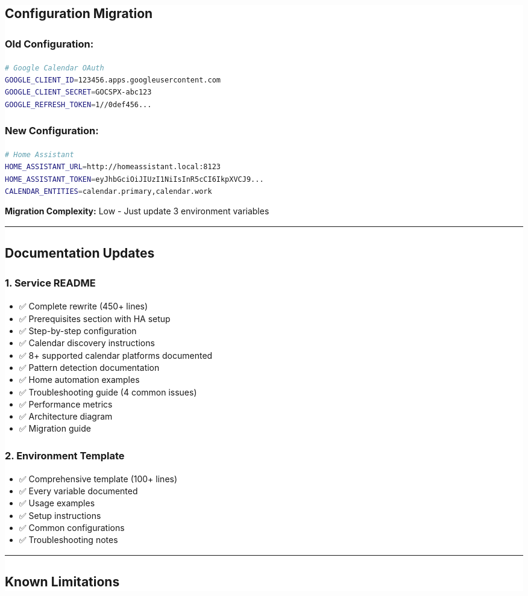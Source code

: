 
## Configuration Migration

### Old Configuration:
```bash
# Google Calendar OAuth
GOOGLE_CLIENT_ID=123456.apps.googleusercontent.com
GOOGLE_CLIENT_SECRET=GOCSPX-abc123
GOOGLE_REFRESH_TOKEN=1//0def456...
```

### New Configuration:
```bash
# Home Assistant
HOME_ASSISTANT_URL=http://homeassistant.local:8123
HOME_ASSISTANT_TOKEN=eyJhbGciOiJIUzI1NiIsInR5cCI6IkpXVCJ9...
CALENDAR_ENTITIES=calendar.primary,calendar.work
```

**Migration Complexity:** Low - Just update 3 environment variables

---

## Documentation Updates

### 1. Service README
- ✅ Complete rewrite (450+ lines)
- ✅ Prerequisites section with HA setup
- ✅ Step-by-step configuration
- ✅ Calendar discovery instructions
- ✅ 8+ supported calendar platforms documented
- ✅ Pattern detection documentation
- ✅ Home automation examples
- ✅ Troubleshooting guide (4 common issues)
- ✅ Performance metrics
- ✅ Architecture diagram
- ✅ Migration guide

### 2. Environment Template
- ✅ Comprehensive template (100+ lines)
- ✅ Every variable documented
- ✅ Usage examples
- ✅ Setup instructions
- ✅ Common configurations
- ✅ Troubleshooting notes

---

## Known Limitations
